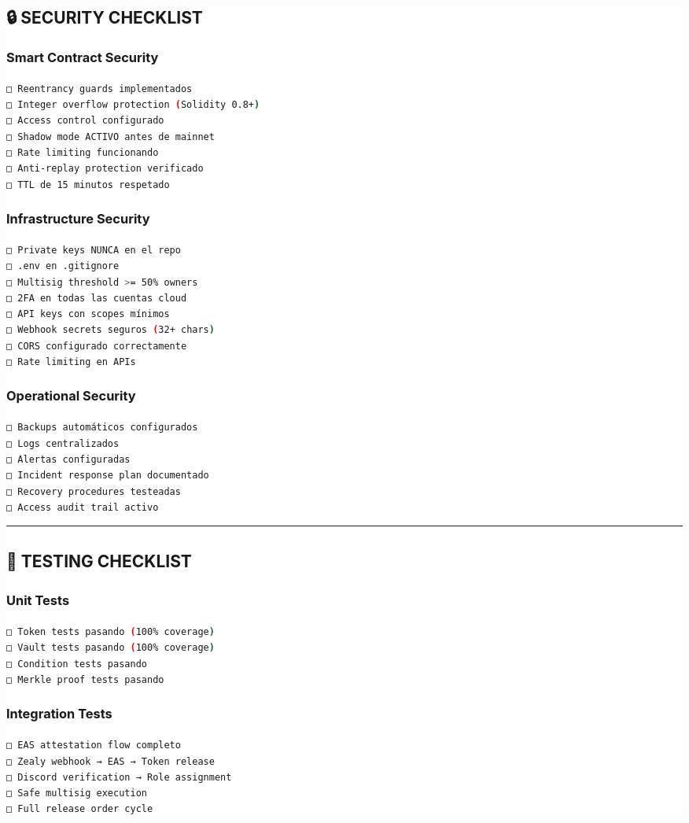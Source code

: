 
## 🔒 SECURITY CHECKLIST

### Smart Contract Security
```bash
□ Reentrancy guards implementados
□ Integer overflow protection (Solidity 0.8+)
□ Access control configurado
□ Shadow mode ACTIVO antes de mainnet
□ Rate limiting funcionando
□ Anti-replay protection verificado
□ TTL de 15 minutos respetado
```

### Infrastructure Security
```bash
□ Private keys NUNCA en el repo
□ .env en .gitignore
□ Multisig threshold >= 50% owners
□ 2FA en todas las cuentas cloud
□ API keys con scopes mínimos
□ Webhook secrets seguros (32+ chars)
□ CORS configurado correctamente
□ Rate limiting en APIs
```

### Operational Security
```bash
□ Backups automáticos configurados
□ Logs centralizados
□ Alertas configuradas
□ Incident response plan documentado
□ Recovery procedures testeadas
□ Access audit trail activo
```

---

## 🧪 TESTING CHECKLIST

### Unit Tests
```bash
□ Token tests pasando (100% coverage)
□ Vault tests pasando (100% coverage)
□ Condition tests pasando
□ Merkle proof tests pasando
```

### Integration Tests
```bash
□ EAS attestation flow completo
□ Zealy webhook → EAS → Token release
□ Discord verification → Role assignment
□ Safe multisig execution
□ Full release order cycle
```

